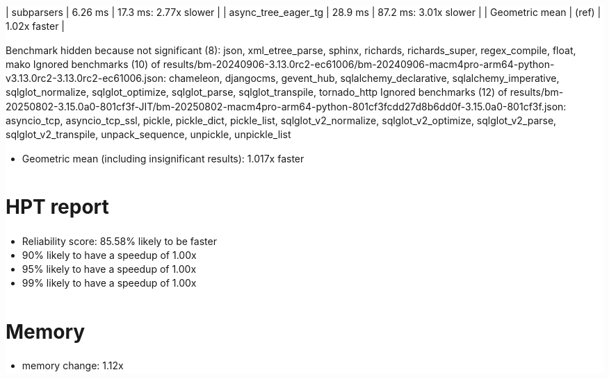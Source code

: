 | subparsers                       | 6.26 ms                                                        | 17.3 ms: 2.77x slower                                                   |
| async_tree_eager_tg              | 28.9 ms                                                        | 87.2 ms: 3.01x slower                                                   |
| Geometric mean                   | (ref)                                                          | 1.02x faster                                                            |

Benchmark hidden because not significant (8): json, xml_etree_parse, sphinx, richards, richards_super, regex_compile, float, mako
Ignored benchmarks (10) of results/bm-20240906-3.13.0rc2-ec61006/bm-20240906-macm4pro-arm64-python-v3.13.0rc2-3.13.0rc2-ec61006.json: chameleon, djangocms, gevent_hub, sqlalchemy_declarative, sqlalchemy_imperative, sqlglot_normalize, sqlglot_optimize, sqlglot_parse, sqlglot_transpile, tornado_http
Ignored benchmarks (12) of results/bm-20250802-3.15.0a0-801cf3f-JIT/bm-20250802-macm4pro-arm64-python-801cf3fcdd27d8b6dd0f-3.15.0a0-801cf3f.json: asyncio_tcp, asyncio_tcp_ssl, pickle, pickle_dict, pickle_list, sqlglot_v2_normalize, sqlglot_v2_optimize, sqlglot_v2_parse, sqlglot_v2_transpile, unpack_sequence, unpickle, unpickle_list

- Geometric mean (including insignificant results): 1.017x faster

# HPT report

- Reliability score: 85.58% likely to be faster
- 90% likely to have a speedup of 1.00x
- 95% likely to have a speedup of 1.00x
- 99% likely to have a speedup of 1.00x

# Memory
- memory change: 1.12x